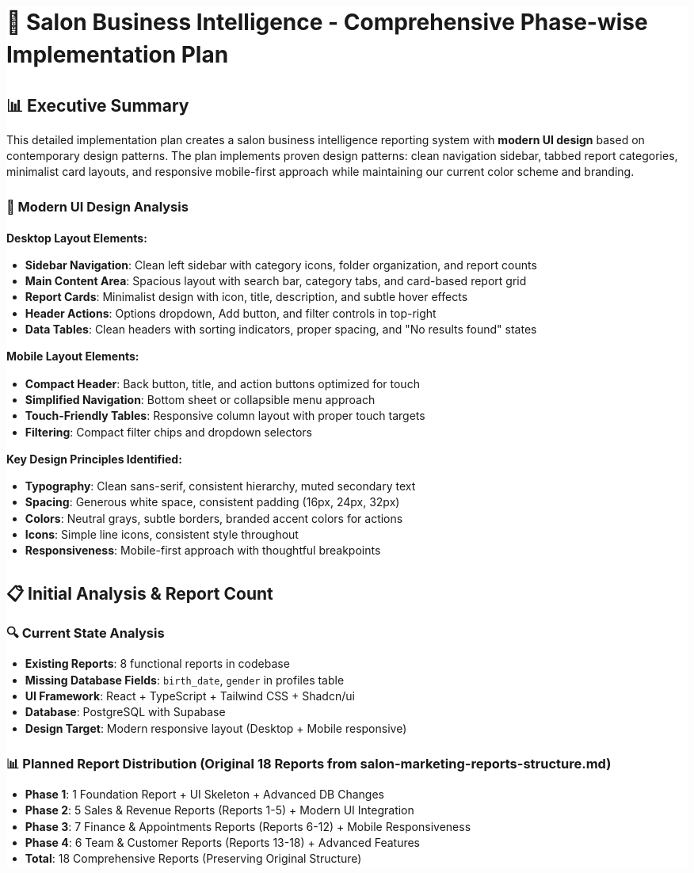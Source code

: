 # 🚀 Salon Business Intelligence - Comprehensive Phase-wise Implementation Plan

## 📊 Executive Summary

This detailed implementation plan creates a salon business intelligence reporting system with **modern UI design** based on contemporary design patterns. The plan implements proven design patterns: clean navigation sidebar, tabbed report categories, minimalist card layouts, and responsive mobile-first approach while maintaining our current color scheme and branding.

### 🎨 Modern UI Design Analysis

**Desktop Layout Elements:**
- **Sidebar Navigation**: Clean left sidebar with category icons, folder organization, and report counts
- **Main Content Area**: Spacious layout with search bar, category tabs, and card-based report grid
- **Report Cards**: Minimalist design with icon, title, description, and subtle hover effects
- **Header Actions**: Options dropdown, Add button, and filter controls in top-right
- **Data Tables**: Clean headers with sorting indicators, proper spacing, and "No results found" states

**Mobile Layout Elements:**  
- **Compact Header**: Back button, title, and action buttons optimized for touch
- **Simplified Navigation**: Bottom sheet or collapsible menu approach
- **Touch-Friendly Tables**: Responsive column layout with proper touch targets
- **Filtering**: Compact filter chips and dropdown selectors

**Key Design Principles Identified:**
- **Typography**: Clean sans-serif, consistent hierarchy, muted secondary text
- **Spacing**: Generous white space, consistent padding (16px, 24px, 32px)
- **Colors**: Neutral grays, subtle borders, branded accent colors for actions
- **Icons**: Simple line icons, consistent style throughout
- **Responsiveness**: Mobile-first approach with thoughtful breakpoints

## 📋 Initial Analysis & Report Count

### 🔍 Current State Analysis
- **Existing Reports**: 8 functional reports in codebase
- **Missing Database Fields**: `birth_date`, `gender` in profiles table  
- **UI Framework**: React + TypeScript + Tailwind CSS + Shadcn/ui
- **Database**: PostgreSQL with Supabase
- **Design Target**: Modern responsive layout (Desktop + Mobile responsive)

### 📊 Planned Report Distribution (Original 18 Reports from salon-marketing-reports-structure.md)
- **Phase 1**: 1 Foundation Report + UI Skeleton + Advanced DB Changes
- **Phase 2**: 5 Sales & Revenue Reports (Reports 1-5) + Modern UI Integration
- **Phase 3**: 7 Finance & Appointments Reports (Reports 6-12) + Mobile Responsiveness
- **Phase 4**: 6 Team & Customer Reports (Reports 13-18) + Advanced Features
- **Total**: 18 Comprehensive Reports (Preserving Original Structure)
